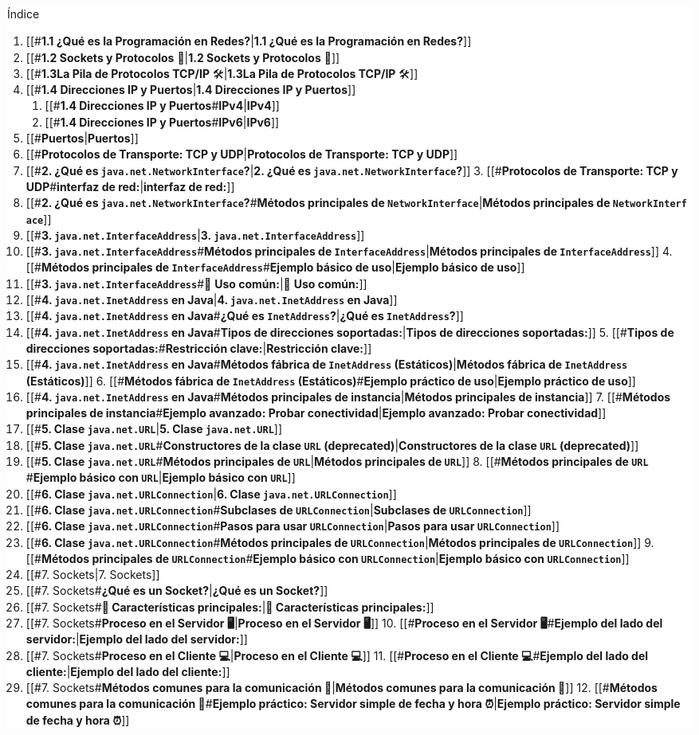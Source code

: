 
Índice

1. [[#**1.1 ¿Qué es la Programación en Redes?**|**1.1 ¿Qué es la Programación en Redes?**]]
2. [[#**1.2 Sockets y Protocolos** 🔌|**1.2 Sockets y Protocolos** 🔌]]
3. [[#**1.3La Pila de Protocolos TCP/IP** 🛠️|**1.3La Pila de Protocolos TCP/IP** 🛠️]]
4. [[#**1.4 Direcciones IP y Puertos**|**1.4 Direcciones IP y Puertos**]]
	1. [[#**1.4 Direcciones IP y Puertos**#**IPv4**|**IPv4**]]
	2. [[#**1.4 Direcciones IP y Puertos**#**IPv6**|**IPv6**]]
5. [[#**Puertos**|**Puertos**]]
6. [[#**Protocolos de Transporte: TCP y UDP**|**Protocolos de Transporte: TCP y UDP**]]
7. [[#**2. ¿Qué es `java.net.NetworkInterface`?**|**2. ¿Qué es `java.net.NetworkInterface`?**]]
	3. [[#**Protocolos de Transporte: TCP y UDP**#**interfaz de red:**|**interfaz de red:**]]
8. [[#**2. ¿Qué es `java.net.NetworkInterface`?**#**Métodos principales de `NetworkInterface`**|**Métodos principales de `NetworkInterface`**]]
9. [[#**3. `java.net.InterfaceAddress`**|**3. `java.net.InterfaceAddress`**]]
10. [[#**3. `java.net.InterfaceAddress`**#**Métodos principales de `InterfaceAddress`**|**Métodos principales de `InterfaceAddress`**]]
	4. [[#**Métodos principales de `InterfaceAddress`**#**Ejemplo básico de uso**|**Ejemplo básico de uso**]]
11. [[#**3. `java.net.InterfaceAddress`**#📌 **Uso común:**|📌 **Uso común:**]]
12. [[#**4. `java.net.InetAddress` en Java**|**4. `java.net.InetAddress` en Java**]]
13. [[#**4. `java.net.InetAddress` en Java**#**¿Qué es `InetAddress`?**|**¿Qué es `InetAddress`?**]]
14. [[#**4. `java.net.InetAddress` en Java**#**Tipos de direcciones soportadas:**|**Tipos de direcciones soportadas:**]]
	5. [[#**Tipos de direcciones soportadas:**#**Restricción clave:**|**Restricción clave:**]]
15. [[#**4. `java.net.InetAddress` en Java**#**Métodos fábrica de `InetAddress` (Estáticos)**|**Métodos fábrica de `InetAddress` (Estáticos)**]]
	6. [[#**Métodos fábrica de `InetAddress` (Estáticos)**#**Ejemplo práctico de uso**|**Ejemplo práctico de uso**]]
16. [[#**4. `java.net.InetAddress` en Java**#**Métodos principales de instancia**|**Métodos principales de instancia**]]
	7. [[#**Métodos principales de instancia**#**Ejemplo avanzado: Probar conectividad**|**Ejemplo avanzado: Probar conectividad**]]
17. [[#**5. Clase `java.net.URL`**|**5. Clase `java.net.URL`**]]
18. [[#**5. Clase `java.net.URL`**#**Constructores de la clase `URL` (deprecated)**|**Constructores de la clase `URL` (deprecated)**]]
19. [[#**5. Clase `java.net.URL`**#**Métodos principales de `URL`**|**Métodos principales de `URL`**]]
	8. [[#**Métodos principales de `URL`**#**Ejemplo básico con `URL`**|**Ejemplo básico con `URL`**]]
20. [[#**6. Clase `java.net.URLConnection`**|**6. Clase `java.net.URLConnection`**]]
21. [[#**6. Clase `java.net.URLConnection`**#**Subclases de `URLConnection`**|**Subclases de `URLConnection`**]]
22. [[#**6. Clase `java.net.URLConnection`**#**Pasos para usar `URLConnection`**|**Pasos para usar `URLConnection`**]]
23. [[#**6. Clase `java.net.URLConnection`**#**Métodos principales de `URLConnection`**|**Métodos principales de `URLConnection`**]]
	9. [[#**Métodos principales de `URLConnection`**#**Ejemplo básico con `URLConnection`**|**Ejemplo básico con `URLConnection`**]]
24. [[#7. Sockets|7. Sockets]]
25. [[#7. Sockets#**¿Qué es un Socket?**|**¿Qué es un Socket?**]]
26. [[#7. Sockets#**🔑 Características principales:**|**🔑 Características principales:**]]
27. [[#7. Sockets#**Proceso en el Servidor 🖥️**|**Proceso en el Servidor 🖥️**]]
	10. [[#**Proceso en el Servidor 🖥️**#**Ejemplo del lado del servidor:**|**Ejemplo del lado del servidor:**]]
28. [[#7. Sockets#**Proceso en el Cliente 💻**|**Proceso en el Cliente 💻**]]
	11. [[#**Proceso en el Cliente 💻**#**Ejemplo del lado del cliente:**|**Ejemplo del lado del cliente:**]]
29. [[#7. Sockets#**Métodos comunes para la comunicación 📨**|**Métodos comunes para la comunicación 📨**]]
	12. [[#**Métodos comunes para la comunicación 📨**#**Ejemplo práctico: Servidor simple de fecha y hora ⏰**|**Ejemplo práctico: Servidor simple de fecha y hora ⏰**]]